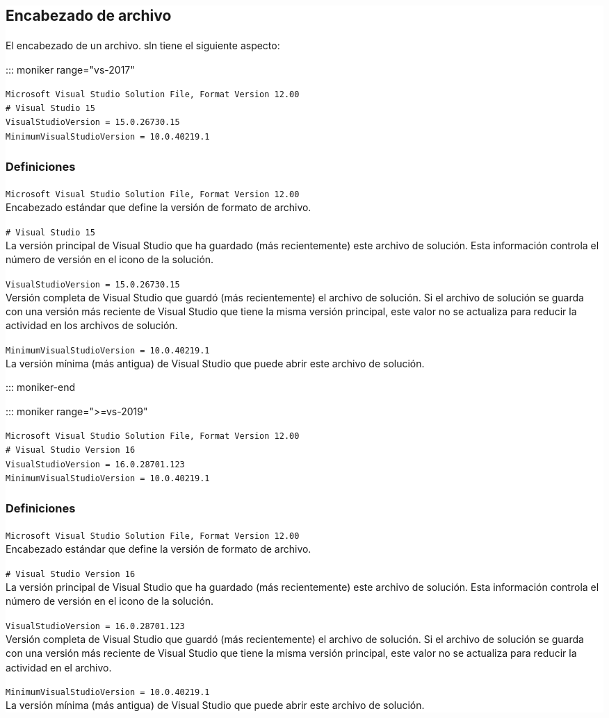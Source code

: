 ## <a name="file-header"></a>Encabezado de archivo

El encabezado de un archivo. sln tiene el siguiente aspecto:

::: moniker range="vs-2017"

```
Microsoft Visual Studio Solution File, Format Version 12.00
# Visual Studio 15
VisualStudioVersion = 15.0.26730.15
MinimumVisualStudioVersion = 10.0.40219.1
```

### <a name="definitions"></a>Definiciones

`Microsoft Visual Studio Solution File, Format Version 12.00`\
Encabezado estándar que define la versión de formato de archivo.

`# Visual Studio 15`\
La versión principal de Visual Studio que ha guardado (más recientemente) este archivo de solución. Esta información controla el número de versión en el icono de la solución.

`VisualStudioVersion = 15.0.26730.15`\
Versión completa de Visual Studio que guardó (más recientemente) el archivo de solución. Si el archivo de solución se guarda con una versión más reciente de Visual Studio que tiene la misma versión principal, este valor no se actualiza para reducir la actividad en los archivos de solución.

`MinimumVisualStudioVersion = 10.0.40219.1`\
La versión mínima (más antigua) de Visual Studio que puede abrir este archivo de solución.

::: moniker-end

::: moniker range=">=vs-2019"

```
Microsoft Visual Studio Solution File, Format Version 12.00
# Visual Studio Version 16
VisualStudioVersion = 16.0.28701.123
MinimumVisualStudioVersion = 10.0.40219.1
```

### <a name="definitions"></a>Definiciones

`Microsoft Visual Studio Solution File, Format Version 12.00`\
Encabezado estándar que define la versión de formato de archivo.

`# Visual Studio Version 16`\
La versión principal de Visual Studio que ha guardado (más recientemente) este archivo de solución. Esta información controla el número de versión en el icono de la solución.

`VisualStudioVersion = 16.0.28701.123`\
Versión completa de Visual Studio que guardó (más recientemente) el archivo de solución. Si el archivo de solución se guarda con una versión más reciente de Visual Studio que tiene la misma versión principal, este valor no se actualiza para reducir la actividad en el archivo.

`MinimumVisualStudioVersion = 10.0.40219.1`\
La versión mínima (más antigua) de Visual Studio que puede abrir este archivo de solución.

